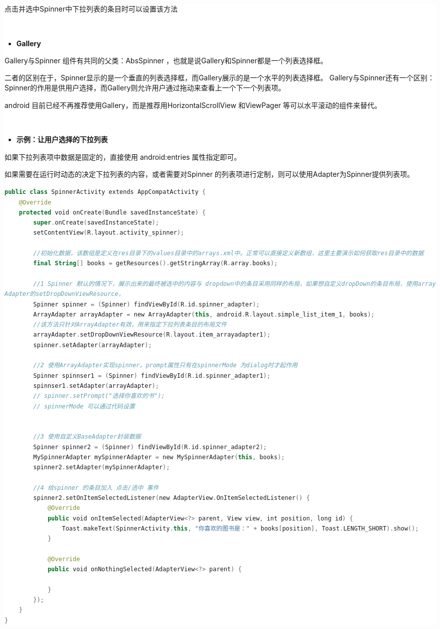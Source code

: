 点击并选中Spinner中下拉列表的条目时可以设置该方法

<br>

*  **Gallery**
 
Gallery与Spinner 组件有共同的父类：AbsSpinner ，也就是说Gallery和Spinner都是一个列表选择框。

二者的区别在于，Spinner显示的是一个垂直的列表选择框，而Gallery展示的是一个水平的列表选择框。
Gallery与Spinner还有一个区别：Spinner的作用是供用户选择，而Gallery则允许用户通过拖动来查看上一个下一个列表项。

android 目前已经不再推荐使用Gallery，而是推荐用HorizontalScrollView 和ViewPager 等可以水平滚动的组件来替代。


<br>

* **示例：让用户选择的下拉列表** 

如果下拉列表项中数据是固定的，直接使用 android:entries 属性指定即可。

如果需要在运行时动态的决定下拉列表的内容，或者需要对Spinner 的列表项进行定制，则可以使用Adapter为Spinner提供列表项。

```kotlin
public class SpinnerActivity extends AppCompatActivity {
    @Override
    protected void onCreate(Bundle savedInstanceState) {
        super.onCreate(savedInstanceState);
        setContentView(R.layout.activity_spinner);

        //初始化数据，该数组是定义在res目录下的values目录中的arrays.xml中。正常可以直接定义新数组，这里主要演示如何获取res目录中的数据
        final String[] books = getResources().getStringArray(R.array.books);

        //1 Spinner 默认的情况下，展示出来的最终被选中的内容与 dropdown中的条目采用同样的布局，如果想自定义dropDown的条目布局，使用arrayAdapter的setDropDownViewResource，
        Spinner spinner = (Spinner) findViewById(R.id.spinner_adapter);
        ArrayAdapter arrayAdapter = new ArrayAdapter(this, android.R.layout.simple_list_item_1, books);
        //该方法只针对ArrayAdapter有效，用来指定下拉列表条目的布局文件
        arrayAdapter.setDropDownViewResource(R.layout.item_arrayadapter1);  
        spinner.setAdapter(arrayAdapter);

        //2 使用ArrayAdapter实现spinner。prompt属性只有在spinnerMode 为dialog时才起作用
        Spinner spinnser1 = (Spinner) findViewById(R.id.spinner_adapter1);
        spinnser1.setAdapter(arrayAdapter);
        // spinner.setPrompt("选择你喜欢的书"); 
        // spinnerMode 可以通过代码设置


        //3 使用自定义BaseAdapter封装数据
        Spinner spinner2 = (Spinner) findViewById(R.id.spinner_adapter2);
        MySpinnerAdapter mySpinnerAdapter = new MySpinnerAdapter(this, books);
        spinner2.setAdapter(mySpinnerAdapter);

        //4 给spinner 的条目加入 点击/选中 事件
        spinner2.setOnItemSelectedListener(new AdapterView.OnItemSelectedListener() {
            @Override
            public void onItemSelected(AdapterView<?> parent, View view, int position, long id) {
                Toast.makeText(SpinnerActivity.this, "你喜欢的图书是：" + books[position], Toast.LENGTH_SHORT).show();
            }

            @Override
            public void onNothingSelected(AdapterView<?> parent) {

            }
        });
    }
}
```